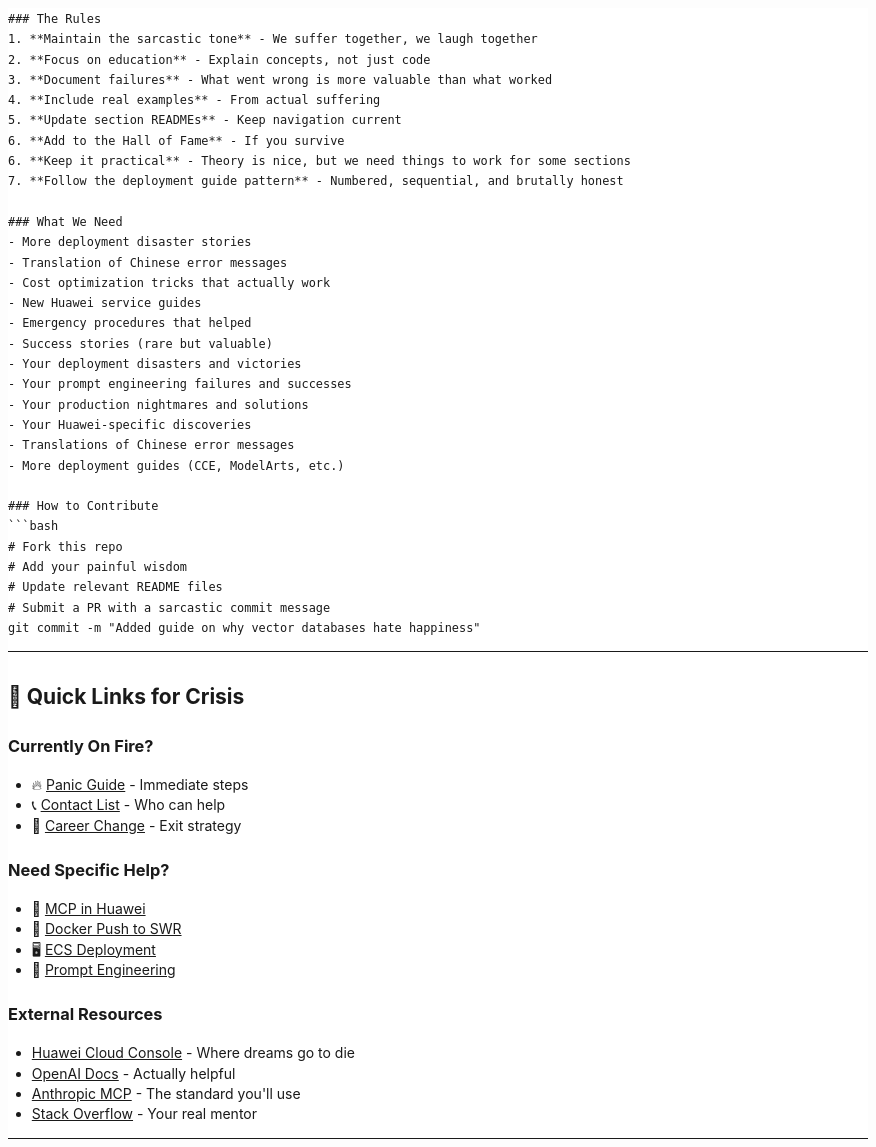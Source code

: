 ```
### The Rules
1. **Maintain the sarcastic tone** - We suffer together, we laugh together
2. **Focus on education** - Explain concepts, not just code
3. **Document failures** - What went wrong is more valuable than what worked
4. **Include real examples** - From actual suffering
5. **Update section READMEs** - Keep navigation current
6. **Add to the Hall of Fame** - If you survive
6. **Keep it practical** - Theory is nice, but we need things to work for some sections
7. **Follow the deployment guide pattern** - Numbered, sequential, and brutally honest

### What We Need
- More deployment disaster stories
- Translation of Chinese error messages
- Cost optimization tricks that actually work
- New Huawei service guides
- Emergency procedures that helped
- Success stories (rare but valuable)
- Your deployment disasters and victories
- Your prompt engineering failures and successes
- Your production nightmares and solutions
- Your Huawei-specific discoveries
- Translations of Chinese error messages
- More deployment guides (CCE, ModelArts, etc.)

### How to Contribute
```bash
# Fork this repo
# Add your painful wisdom
# Update relevant README files
# Submit a PR with a sarcastic commit message
git commit -m "Added guide on why vector databases hate happiness"
```

---

## 🎯 Quick Links for Crisis

### Currently On Fire?
- 🔥 [Panic Guide](./emergency/panic.md) - Immediate steps
- 📞 [Contact List](./emergency/contacts.md) - Who can help
- 🚪 [Career Change](./emergency/career-change.md) - Exit strategy

### Need Specific Help?
- 🤖 [MCP in Huawei](./huawei-mcp-guides/deployment-guides/00-prereq-mcp-in-huawei-cloud.md)
- 🐳 [Docker Push to SWR](./huawei-mcp-guides/deployment-guides/01-swr-docker-push.md)
- 🖥️ [ECS Deployment](./huawei-mcp-guides/deployment-guides/02-ecs-deployment.md)
- 📝 [Prompt Engineering](./enhancements/prompt-engineering.md)

### External Resources
- [Huawei Cloud Console](https://console.huaweicloud.com) - Where dreams go to die
- [OpenAI Docs](https://platform.openai.com/docs) - Actually helpful
- [Anthropic MCP](https://modelcontextprotocol.io) - The standard you'll use
- [Stack Overflow](https://stackoverflow.com) - Your real mentor

---